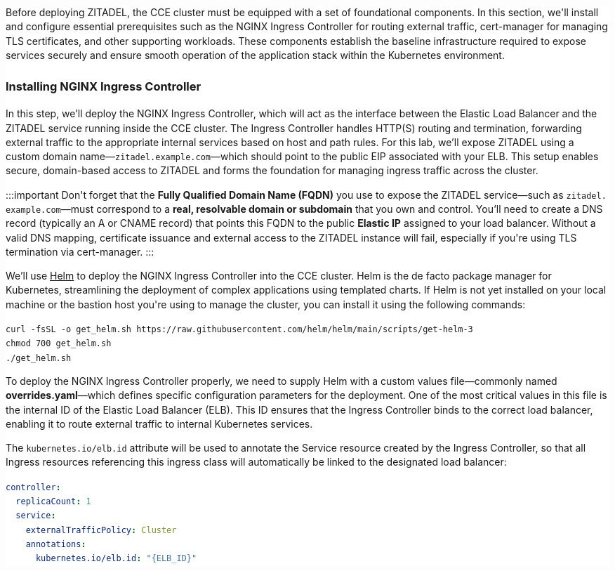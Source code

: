 Before deploying ZITADEL, the CCE cluster must be equipped with a set of foundational components. In this section, we'll install and configure essential prerequisites such as the NGINX Ingress Controller for routing external traffic, cert-manager for managing TLS certificates, and other supporting workloads. These components establish the baseline infrastructure required to expose services securely and ensure smooth operation of the application stack within the Kubernetes environment.

### Installing NGINX Ingress Controller

In this step, we’ll deploy the NGINX Ingress Controller, which will act as the interface between the Elastic Load Balancer and the ZITADEL service running inside the CCE cluster. The Ingress Controller handles HTTP(S) routing and termination, forwarding external traffic to the appropriate internal services based on host and path rules. For this lab, we’ll expose ZITADEL using a custom domain name—`zitadel.example.com`—which should point to the public EIP associated with your ELB. This setup enables secure, domain-based access to ZITADEL and forms the foundation for managing ingress traffic across the cluster.

:::important
Don't forget that the **Fully Qualified Domain Name (FQDN)** you use to expose the ZITADEL service—such as `zitadel.example.com`—must correspond to a **real, resolvable domain or subdomain** that you own and control. You’ll need to create a DNS record (typically an A or CNAME record) that points this FQDN to the public **Elastic IP** assigned to your load balancer. Without a valid DNS mapping, certificate issuance and external access to the ZITADEL instance will fail, especially if you're using TLS termination via cert-manager.
:::

We’ll use [Helm](https://helm.sh/) to deploy the NGINX Ingress Controller into the CCE cluster. Helm is the de facto package manager for Kubernetes, streamlining the deployment of complex applications using templated charts. If Helm is not yet installed on your local machine or the bastion host you're using to manage the cluster, you can install it using the following commands:

```shell
curl -fsSL -o get_helm.sh https://raw.githubusercontent.com/helm/helm/main/scripts/get-helm-3
chmod 700 get_helm.sh
./get_helm.sh
```

To deploy the NGINX Ingress Controller properly, we need to supply Helm with a custom values file—commonly named **overrides.yaml**—which defines specific configuration parameters for the deployment. One of the most critical values in this file is the internal ID of the Elastic Load Balancer (ELB). This ID ensures that the Ingress Controller binds to the correct load balancer, enabling it to route external traffic to internal Kubernetes services.

The `kubernetes.io/elb.id` attribute will be used to annotate the Service resource created by the Ingress Controller, so that all Ingress resources referencing this ingress class will automatically be linked to the designated load balancer:

```yaml title="overrides.yaml" linenos="" emphasize-lines="6"
controller:
  replicaCount: 1
  service:
    externalTrafficPolicy: Cluster
    annotations:
      kubernetes.io/elb.id: "{ELB_ID}"
```
